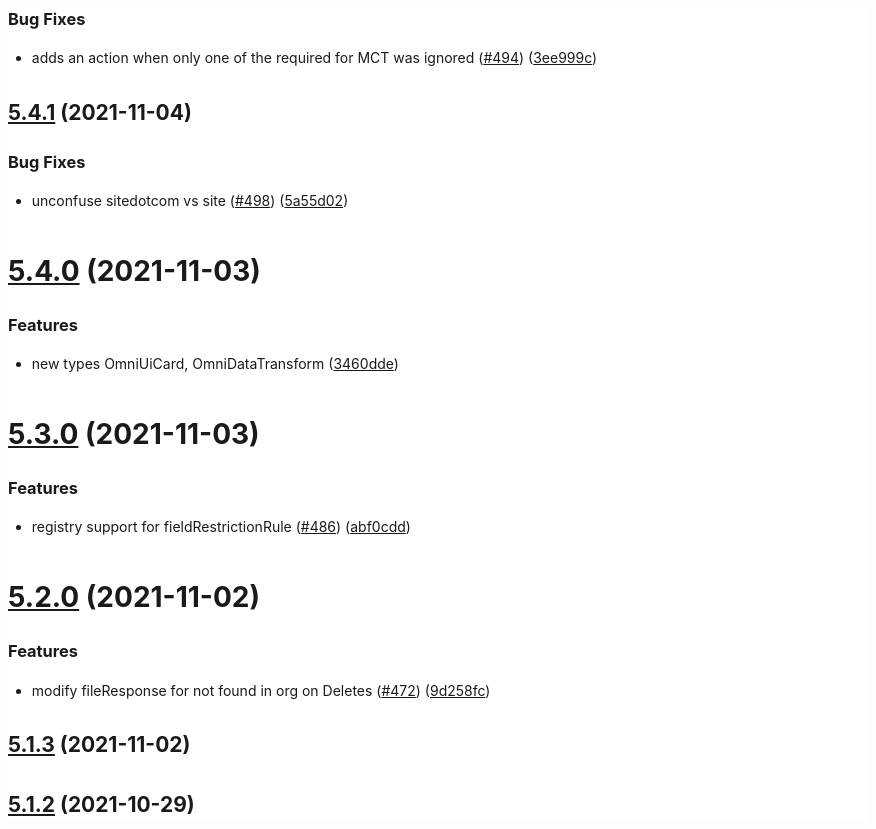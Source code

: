 ### Bug Fixes

- adds an action when only one of the required for MCT was ignored ([#494](https://github.com/forcedotcom/source-deploy-retrieve/issues/494)) ([3ee999c](https://github.com/forcedotcom/source-deploy-retrieve/commit/3ee999c84ad52077e5d090a854baabd4853a1957))

## [5.4.1](https://github.com/forcedotcom/source-deploy-retrieve/compare/v5.4.0...v5.4.1) (2021-11-04)

### Bug Fixes

- unconfuse sitedotcom vs site ([#498](https://github.com/forcedotcom/source-deploy-retrieve/issues/498)) ([5a55d02](https://github.com/forcedotcom/source-deploy-retrieve/commit/5a55d0290a5aed128be061d249aa4b5245be1f5d))

# [5.4.0](https://github.com/forcedotcom/source-deploy-retrieve/compare/v5.3.0...v5.4.0) (2021-11-03)

### Features

- new types OmniUiCard, OmniDataTransform ([3460dde](https://github.com/forcedotcom/source-deploy-retrieve/commit/3460dde71a274c23031f33ae8d408f755198f65d))

# [5.3.0](https://github.com/forcedotcom/source-deploy-retrieve/compare/v5.2.0...v5.3.0) (2021-11-03)

### Features

- registry support for fieldRestrictionRule ([#486](https://github.com/forcedotcom/source-deploy-retrieve/issues/486)) ([abf0cdd](https://github.com/forcedotcom/source-deploy-retrieve/commit/abf0cdd722507fcc8c8d66aa37a13b02b2f72776))

# [5.2.0](https://github.com/forcedotcom/source-deploy-retrieve/compare/v5.1.3...v5.2.0) (2021-11-02)

### Features

- modify fileResponse for not found in org on Deletes ([#472](https://github.com/forcedotcom/source-deploy-retrieve/issues/472)) ([9d258fc](https://github.com/forcedotcom/source-deploy-retrieve/commit/9d258fc3f46989de2a89d429ca4994d5ed756eab))

## [5.1.3](https://github.com/forcedotcom/source-deploy-retrieve/compare/v5.1.2...v5.1.3) (2021-11-02)

## [5.1.2](https://github.com/forcedotcom/source-deploy-retrieve/compare/v5.1.1...v5.1.2) (2021-10-29)
